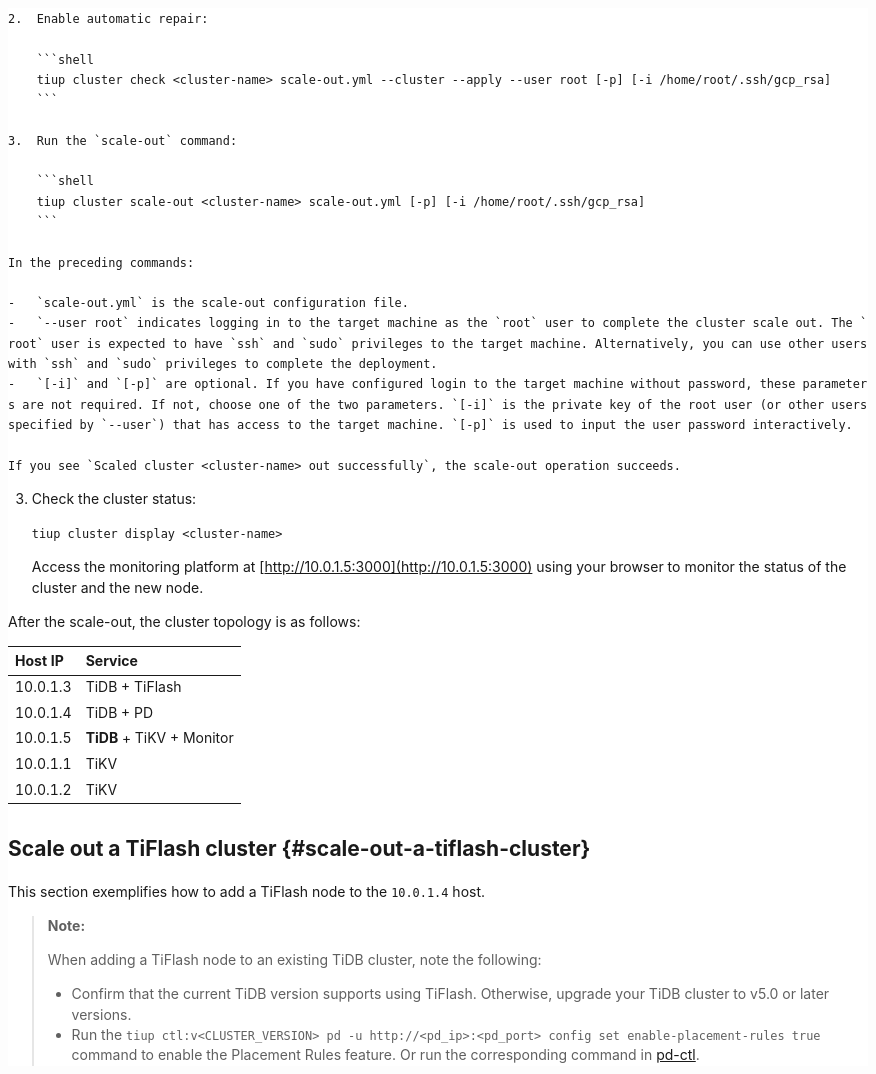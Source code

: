     2.  Enable automatic repair:

        ```shell
        tiup cluster check <cluster-name> scale-out.yml --cluster --apply --user root [-p] [-i /home/root/.ssh/gcp_rsa]
        ```

    3.  Run the `scale-out` command:

        ```shell
        tiup cluster scale-out <cluster-name> scale-out.yml [-p] [-i /home/root/.ssh/gcp_rsa]
        ```

    In the preceding commands:

    -   `scale-out.yml` is the scale-out configuration file.
    -   `--user root` indicates logging in to the target machine as the `root` user to complete the cluster scale out. The `root` user is expected to have `ssh` and `sudo` privileges to the target machine. Alternatively, you can use other users with `ssh` and `sudo` privileges to complete the deployment.
    -   `[-i]` and `[-p]` are optional. If you have configured login to the target machine without password, these parameters are not required. If not, choose one of the two parameters. `[-i]` is the private key of the root user (or other users specified by `--user`) that has access to the target machine. `[-p]` is used to input the user password interactively.

    If you see `Scaled cluster <cluster-name> out successfully`, the scale-out operation succeeds.

3.  Check the cluster status:

    ```shell
    tiup cluster display <cluster-name>
    ```

    Access the monitoring platform at [http://10.0.1.5:3000](http://10.0.1.5:3000) using your browser to monitor the status of the cluster and the new node.

After the scale-out, the cluster topology is as follows:

| Host IP  | Service                   |
| :------- | :------------------------ |
| 10.0.1.3 | TiDB + TiFlash            |
| 10.0.1.4 | TiDB + PD                 |
| 10.0.1.5 | **TiDB** + TiKV + Monitor |
| 10.0.1.1 | TiKV                      |
| 10.0.1.2 | TiKV                      |

## Scale out a TiFlash cluster {#scale-out-a-tiflash-cluster}

This section exemplifies how to add a TiFlash node to the `10.0.1.4` host.

> **Note:**
>
> When adding a TiFlash node to an existing TiDB cluster, note the following:
>
> -   Confirm that the current TiDB version supports using TiFlash. Otherwise, upgrade your TiDB cluster to v5.0 or later versions.
> -   Run the `tiup ctl:v<CLUSTER_VERSION> pd -u http://<pd_ip>:<pd_port> config set enable-placement-rules true` command to enable the Placement Rules feature. Or run the corresponding command in [pd-ctl](/pd-control.md).
